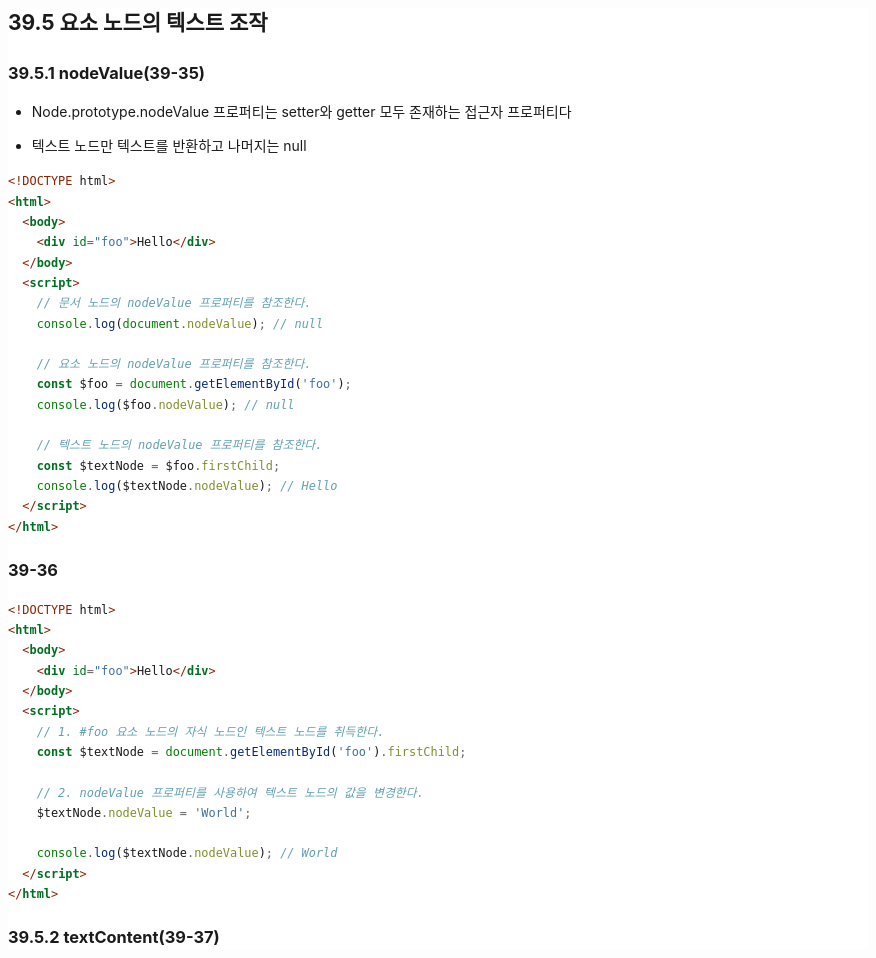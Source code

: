 ## 39.5 요소 노드의 텍스트 조작

### 39.5.1 nodeValue(39-35)

* Node.prototype.nodeValue 프로퍼티는 setter와 getter 모두 존재하는 접근자 프로퍼티다

* 텍스트 노드만 텍스트를 반환하고 나머지는 null

```html
<!DOCTYPE html>
<html>
  <body>
    <div id="foo">Hello</div>
  </body>
  <script>
    // 문서 노드의 nodeValue 프로퍼티를 참조한다.
    console.log(document.nodeValue); // null

    // 요소 노드의 nodeValue 프로퍼티를 참조한다.
    const $foo = document.getElementById('foo');
    console.log($foo.nodeValue); // null

    // 텍스트 노드의 nodeValue 프로퍼티를 참조한다.
    const $textNode = $foo.firstChild;
    console.log($textNode.nodeValue); // Hello
  </script>
</html>
```

### 39-36

```html
<!DOCTYPE html>
<html>
  <body>
    <div id="foo">Hello</div>
  </body>
  <script>
    // 1. #foo 요소 노드의 자식 노드인 텍스트 노드를 취득한다.
    const $textNode = document.getElementById('foo').firstChild;

    // 2. nodeValue 프로퍼티를 사용하여 텍스트 노드의 값을 변경한다.
    $textNode.nodeValue = 'World';

    console.log($textNode.nodeValue); // World
  </script>
</html>
```
<div class="result"></div>


### 39.5.2 textContent(39-37)
